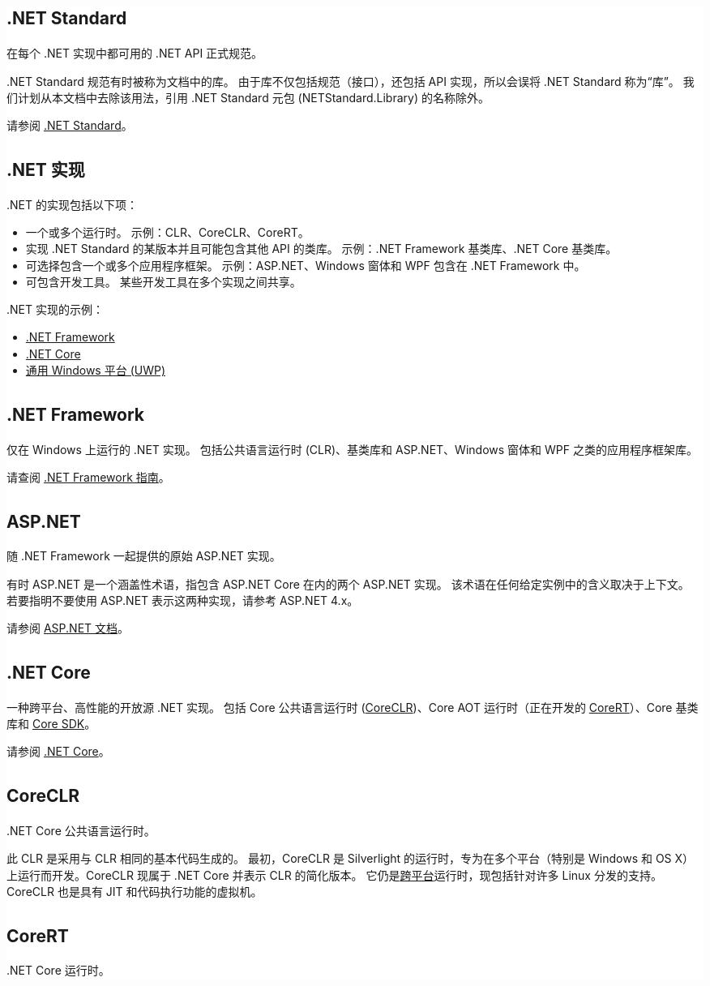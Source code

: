 ## .NET Standard
在每个 .NET 实现中都可用的 .NET API 正式规范。  

.NET Standard 规范有时被称为文档中的库。 由于库不仅包括规范（接口），还包括 API 实现，所以会误将 .NET Standard 称为“库”。 我们计划从本文档中去除该用法，引用 .NET Standard 元包 (NETStandard.Library) 的名称除外。  

请参阅 [.NET Standard](#https://docs.microsoft.com/zh-cn/dotnet/standard/net-standard)。


## .NET 实现
.NET 的实现包括以下项：  
* 一个或多个运行时。 示例：CLR、CoreCLR、CoreRT。
* 实现 .NET Standard 的某版本并且可能包含其他 API 的类库。 示例：.NET Framework 基类库、.NET Core 基类库。
* 可选择包含一个或多个应用程序框架。 示例：ASP.NET、Windows 窗体和 WPF 包含在 .NET Framework 中。  
* 可包含开发工具。 某些开发工具在多个实现之间共享。  

.NET 实现的示例：

* [.NET Framework](#.NET%20Framework)
* [.NET Core](#.NET%20Core)
* [通用 Windows 平台 (UWP)](#UWP)


## .NET Framework
仅在 Windows 上运行的 .NET 实现。 包括公共语言运行时 (CLR)、基类库和 ASP.NET、Windows 窗体和 WPF 之类的应用程序框架库。  

请查阅 [.NET Framework 指南](#https://docs.microsoft.com/zh-cn/dotnet/framework/index)。

## ASP.NET
随 .NET Framework 一起提供的原始 ASP.NET 实现。  

有时 ASP.NET 是一个涵盖性术语，指包含 ASP.NET Core 在内的两个 ASP.NET 实现。 该术语在任何给定实例中的含义取决于上下文。 若要指明不要使用 ASP.NET 表示这两种实现，请参考 ASP.NET 4.x。  

请参阅 [ASP.NET 文档](#https://docs.microsoft.com/zh-cn/aspnet/#pivot=aspnet)。


## .NET Core
一种跨平台、高性能的开放源 .NET 实现。 包括 Core 公共语言运行时 ([CoreCLR](#CoreCLR))、Core AOT 运行时（正在开发的 [CoreRT](#CoreRT)）、Core 基类库和 [Core SDK](#.NET%20Core%20DK)。  

请参阅 [.NET Core](#https://docs.microsoft.com/zh-cn/dotnet/core/index)。


## CoreCLR
.NET Core 公共语言运行时。  

此 CLR 是采用与 CLR 相同的基本代码生成的。 最初，CoreCLR 是 Silverlight 的运行时，专为在多个平台（特别是 Windows 和 OS X）上运行而开发。CoreCLR 现属于 .NET Core 并表示 CLR 的简化版本。 它仍是[跨平台](#跨平台)运行时，现包括针对许多 Linux 分发的支持。 CoreCLR 也是具有 JIT 和代码执行功能的虚拟机。


## CoreRT
.NET Core 运行时。  
